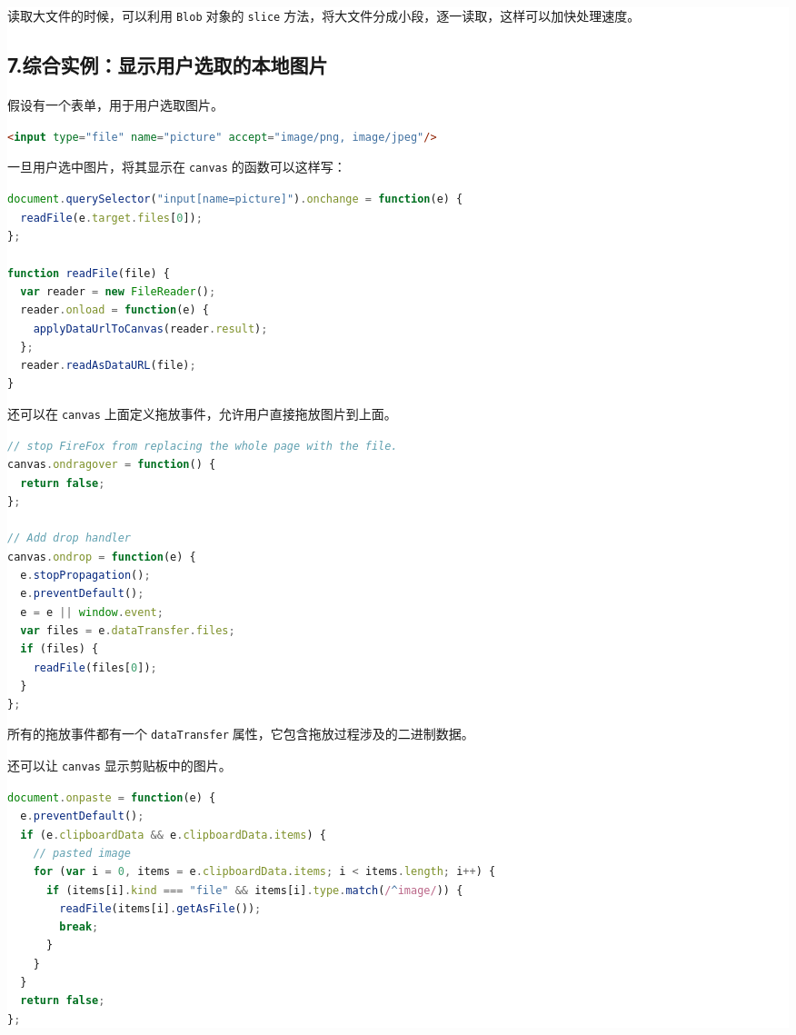 读取大文件的时候，可以利用 `Blob` 对象的 `slice` 方法，将大文件分成小段，逐一读取，这样可以加快处理速度。

## 7.综合实例：显示用户选取的本地图片

假设有一个表单，用于用户选取图片。

```html
<input type="file" name="picture" accept="image/png, image/jpeg"/>
```

一旦用户选中图片，将其显示在 `canvas` 的函数可以这样写：

```js
document.querySelector("input[name=picture]").onchange = function(e) {
  readFile(e.target.files[0]);
};

function readFile(file) {
  var reader = new FileReader();
  reader.onload = function(e) {
    applyDataUrlToCanvas(reader.result);
  };
  reader.readAsDataURL(file);
}
```

还可以在 `canvas` 上面定义拖放事件，允许用户直接拖放图片到上面。

```js
// stop FireFox from replacing the whole page with the file.
canvas.ondragover = function() {
  return false;
};

// Add drop handler
canvas.ondrop = function(e) {
  e.stopPropagation();
  e.preventDefault();
  e = e || window.event;
  var files = e.dataTransfer.files;
  if (files) {
    readFile(files[0]);
  }
};
```

所有的拖放事件都有一个 `dataTransfer` 属性，它包含拖放过程涉及的二进制数据。

还可以让 `canvas` 显示剪贴板中的图片。

```js
document.onpaste = function(e) {
  e.preventDefault();
  if (e.clipboardData && e.clipboardData.items) {
    // pasted image
    for (var i = 0, items = e.clipboardData.items; i < items.length; i++) {
      if (items[i].kind === "file" && items[i].type.match(/^image/)) {
        readFile(items[i].getAsFile());
        break;
      }
    }
  }
  return false;
};
```
